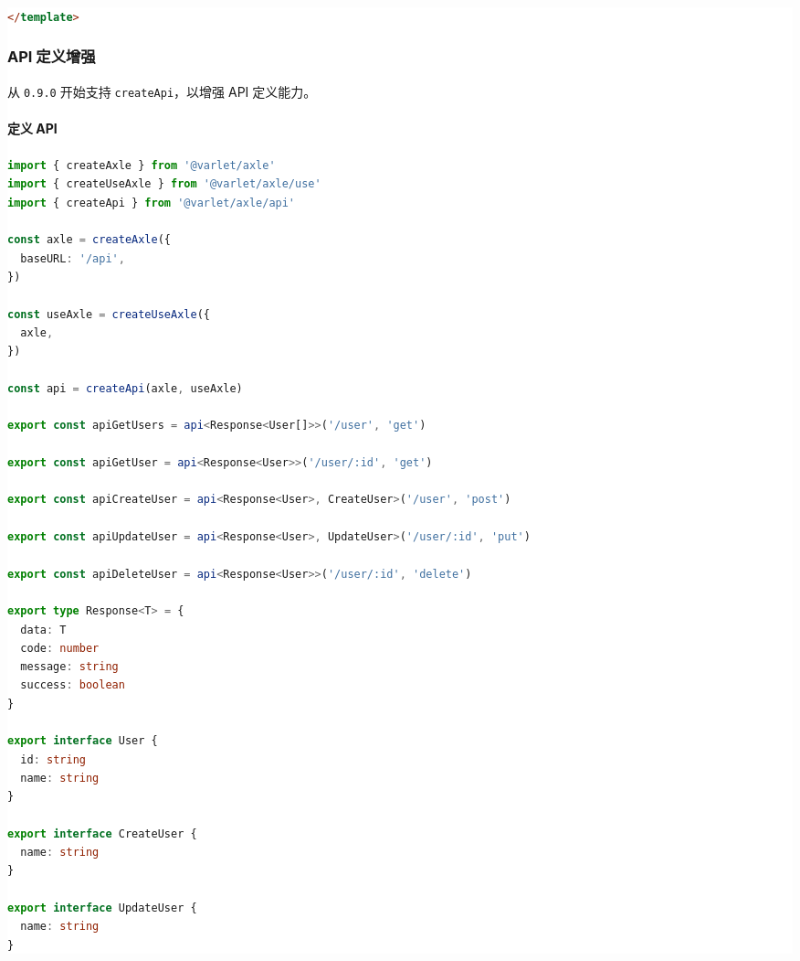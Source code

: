 ```html
</template>
```

### API 定义增强

从 `0.9.0` 开始支持 `createApi`，以增强 API 定义能力。

#### 定义 API

```ts
import { createAxle } from '@varlet/axle'
import { createUseAxle } from '@varlet/axle/use'
import { createApi } from '@varlet/axle/api'

const axle = createAxle({
  baseURL: '/api',
})

const useAxle = createUseAxle({
  axle,
})

const api = createApi(axle, useAxle)

export const apiGetUsers = api<Response<User[]>>('/user', 'get')

export const apiGetUser = api<Response<User>>('/user/:id', 'get')

export const apiCreateUser = api<Response<User>, CreateUser>('/user', 'post')

export const apiUpdateUser = api<Response<User>, UpdateUser>('/user/:id', 'put')

export const apiDeleteUser = api<Response<User>>('/user/:id', 'delete')

export type Response<T> = {
  data: T
  code: number
  message: string
  success: boolean
}

export interface User {
  id: string
  name: string
}

export interface CreateUser {
  name: string
}

export interface UpdateUser {
  name: string
}
```
